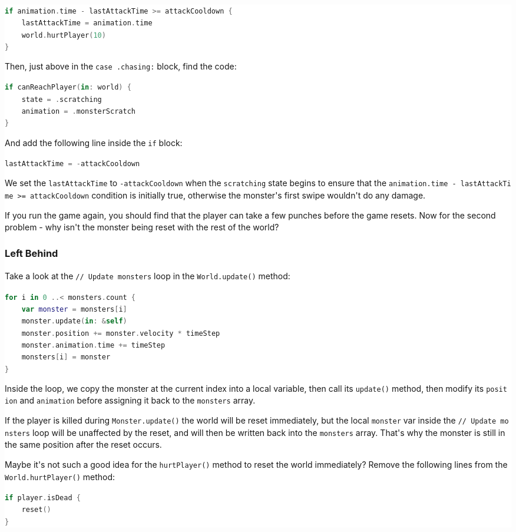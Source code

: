 ```swift
if animation.time - lastAttackTime >= attackCooldown {
    lastAttackTime = animation.time
    world.hurtPlayer(10)
}
```

Then, just above in the `case .chasing:` block, find the code:

```swift
if canReachPlayer(in: world) {
    state = .scratching
    animation = .monsterScratch
}
```

And add the following line inside the `if` block:

```swift
lastAttackTime = -attackCooldown
```

We set the `lastAttackTime` to `-attackCooldown` when the `scratching` state begins to ensure that the `animation.time - lastAttackTime >= attackCooldown` condition is initially true, otherwise the monster's first swipe wouldn't do any damage.

If you run the game again, you should find that the player can take a few punches before the game resets. Now for the second problem - why isn't the monster being reset with the rest of the world?

### Left Behind

Take a look at the `// Update monsters` loop in the `World.update()` method:

```swift
for i in 0 ..< monsters.count {
    var monster = monsters[i]
    monster.update(in: &self)
    monster.position += monster.velocity * timeStep
    monster.animation.time += timeStep
    monsters[i] = monster
}
```

Inside the loop, we copy the monster at the current index into a local variable, then call its `update()` method, then modify its `position` and `animation` before assigning it back to the `monsters` array.

If the player is killed during `Monster.update()` the world will be reset immediately, but the local `monster` var inside the `// Update monsters` loop will be unaffected by the reset, and will then be written back into the `monsters` array. That's why the monster is still in the same position after the reset occurs.

Maybe it's not such a good idea for the `hurtPlayer()` method to reset the world immediately? Remove the following lines from the `World.hurtPlayer()` method:

```swift
if player.isDead {
    reset()
}
```
